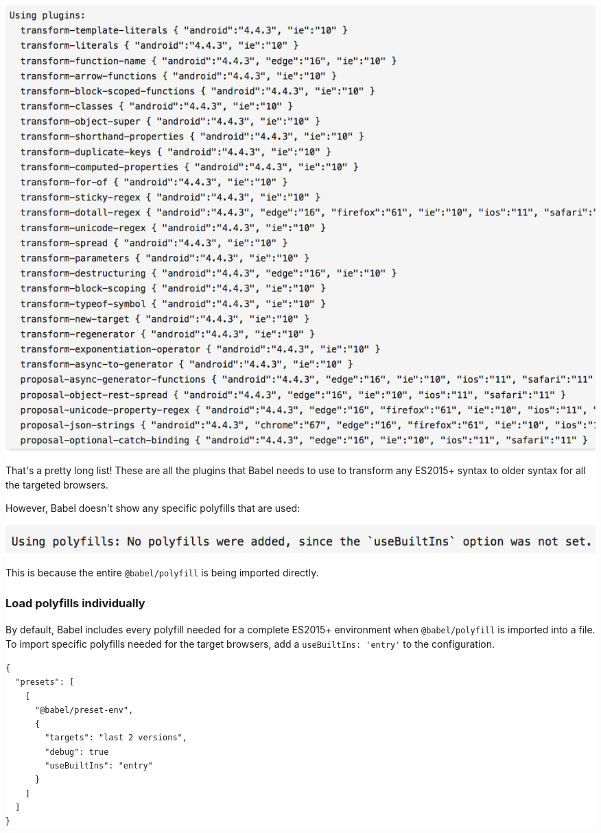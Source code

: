 <img class="w-screenshot" src="./plugins-list.png" alt="List of plugins used">

That's a pretty long list! These are all the plugins that Babel needs to use to
transform any ES2015+ syntax to older syntax for all the targeted browsers.

However, Babel doesn't show any specific polyfills that are used:

<img class="w-screenshot" src="./no-polyfills-added.png" alt="No polyfills added">

This is because the entire `@babel/polyfill` is being imported directly.

### Load polyfills individually

By default, Babel includes every polyfill needed for a complete ES2015+ environment when
`@babel/polyfill` is imported into a file. To import specific polyfills needed for
the target browsers, add a `useBuiltIns: 'entry'` to the configuration.

```js/7
{
  "presets": [
    [
      "@babel/preset-env",
      {
        "targets": "last 2 versions",
        "debug": true
        "useBuiltIns": "entry"
      }
    ]
  ]
}
```